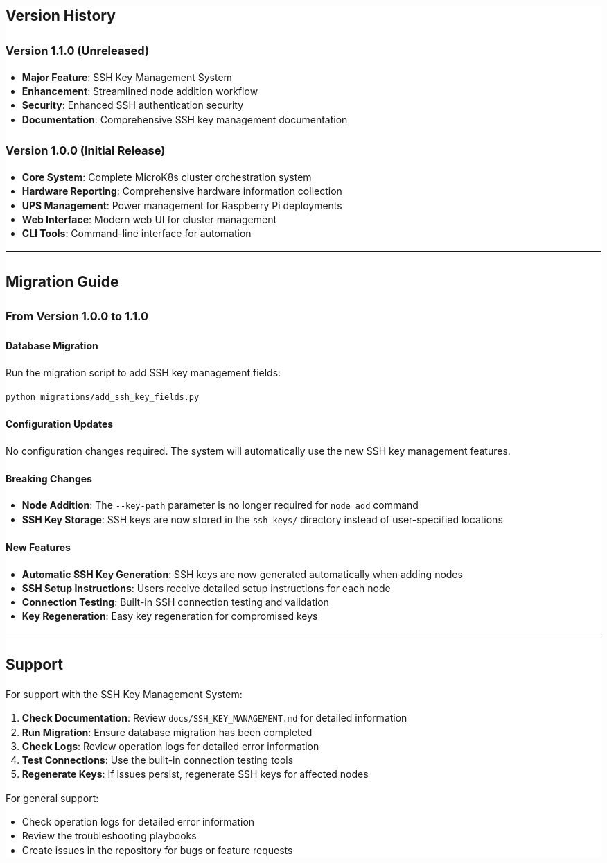
## Version History

### Version 1.1.0 (Unreleased)
- **Major Feature**: SSH Key Management System
- **Enhancement**: Streamlined node addition workflow
- **Security**: Enhanced SSH authentication security
- **Documentation**: Comprehensive SSH key management documentation

### Version 1.0.0 (Initial Release)
- **Core System**: Complete MicroK8s cluster orchestration system
- **Hardware Reporting**: Comprehensive hardware information collection
- **UPS Management**: Power management for Raspberry Pi deployments
- **Web Interface**: Modern web UI for cluster management
- **CLI Tools**: Command-line interface for automation

---

## Migration Guide

### From Version 1.0.0 to 1.1.0

#### Database Migration
Run the migration script to add SSH key management fields:

```bash
python migrations/add_ssh_key_fields.py
```

#### Configuration Updates
No configuration changes required. The system will automatically use the new SSH key management features.

#### Breaking Changes
- **Node Addition**: The `--key-path` parameter is no longer required for `node add` command
- **SSH Key Storage**: SSH keys are now stored in the `ssh_keys/` directory instead of user-specified locations

#### New Features
- **Automatic SSH Key Generation**: SSH keys are now generated automatically when adding nodes
- **SSH Setup Instructions**: Users receive detailed setup instructions for each node
- **Connection Testing**: Built-in SSH connection testing and validation
- **Key Regeneration**: Easy key regeneration for compromised keys

---

## Support

For support with the SSH Key Management System:

1. **Check Documentation**: Review `docs/SSH_KEY_MANAGEMENT.md` for detailed information
2. **Run Migration**: Ensure database migration has been completed
3. **Check Logs**: Review operation logs for detailed error information
4. **Test Connections**: Use the built-in connection testing tools
5. **Regenerate Keys**: If issues persist, regenerate SSH keys for affected nodes

For general support:
- Check operation logs for detailed error information
- Review the troubleshooting playbooks
- Create issues in the repository for bugs or feature requests